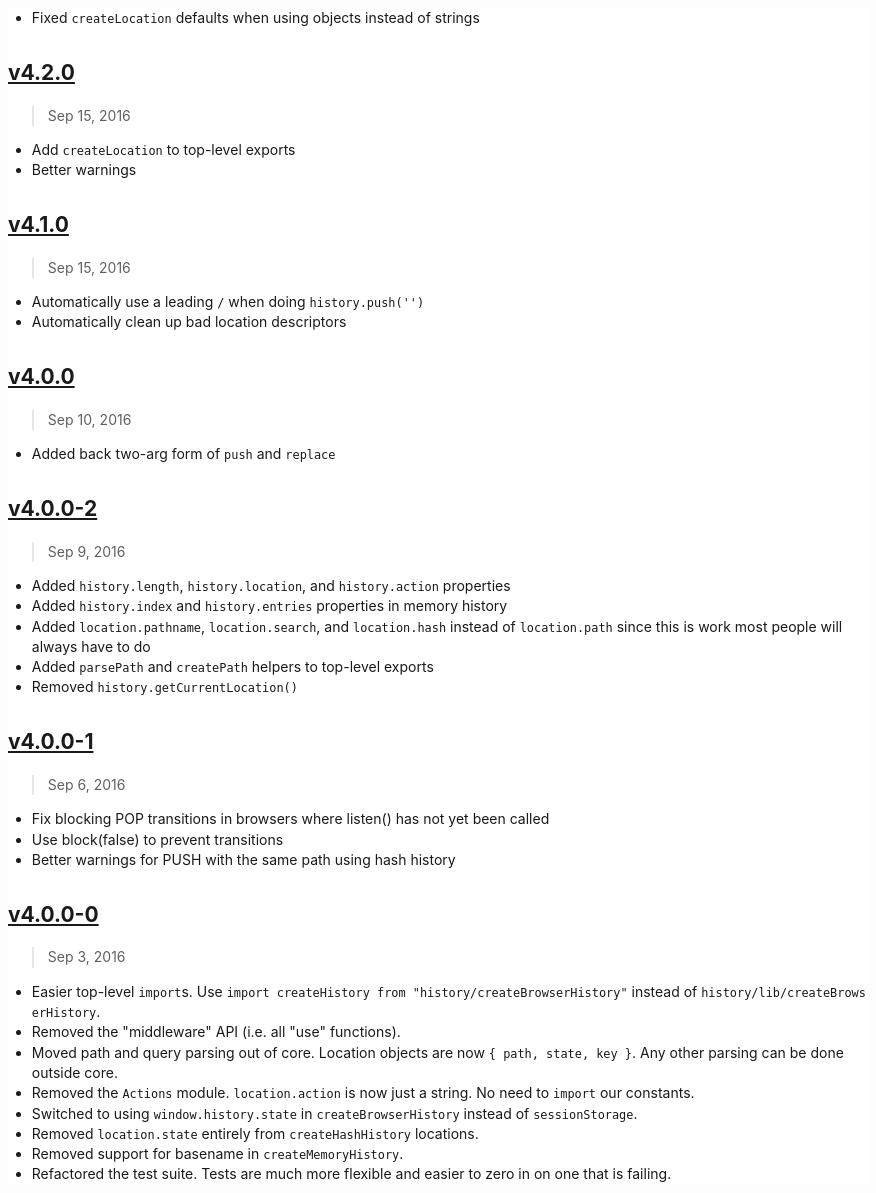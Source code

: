 - Fixed `createLocation` defaults when using objects instead of strings

[v4.2.1]: https://github.com/ReactTraining/history/compare/v4.2.0...v4.2.1

## [v4.2.0]
> Sep 15, 2016

- Add `createLocation` to top-level exports
- Better warnings

[v4.2.0]: https://github.com/ReactTraining/history/compare/v4.1.0...v4.2.0

## [v4.1.0]
> Sep 15, 2016

- Automatically use a leading `/` when doing `history.push('')`
- Automatically clean up bad location descriptors

[v4.1.0]: https://github.com/ReactTraining/history/compare/v4.0.0...v4.1.0

## [v4.0.0]
> Sep 10, 2016

- Added back two-arg form of `push` and `replace`

[v4.0.0]: https://github.com/ReactTraining/history/compare/v4.0.0-2...v4.0.0

## [v4.0.0-2]
> Sep 9, 2016

- Added `history.length`, `history.location`, and `history.action` properties
- Added `history.index` and `history.entries` properties in memory history
- Added `location.pathname`, `location.search`, and `location.hash` instead of
  `location.path` since this is work most people will always have to do
- Added `parsePath` and `createPath` helpers to top-level exports
- Removed `history.getCurrentLocation()`

[v4.0.0-2]: https://github.com/ReactTraining/history/compare/v4.0.0-1...v4.0.0-2

## [v4.0.0-1]
> Sep 6, 2016

- Fix blocking POP transitions in browsers where listen() has not yet been called
- Use block(false) to prevent transitions
- Better warnings for PUSH with the same path using hash history

[v4.0.0-1]: https://github.com/ReactTraining/history/compare/v4.0.0-0...v4.0.0-1

## [v4.0.0-0]
> Sep 3, 2016

- Easier top-level `import`s. Use `import createHistory from "history/createBrowserHistory"` instead of `history/lib/createBrowserHistory`.
- Removed the "middleware" API (i.e. all "use" functions).
- Moved path and query parsing out of core. Location objects are now `{ path, state, key }`. Any other parsing can be done outside core.
- Removed the `Actions` module. `location.action` is now just a string. No need to `import` our constants.
- Switched to using `window.history.state` in `createBrowserHistory` instead of `sessionStorage`.
- Removed `location.state` entirely from `createHashHistory` locations.
- Removed support for basename in `createMemoryHistory`.
- Refactored the test suite. Tests are much more flexible and easier to zero in on one that is failing.


[v4.6.1]: https://github.com/ReactTraining/history/compare/v4.6.0...v4.6.1
[#445]: https://github.com/ReactTraining/history/pull/445
[v4.6.0]: https://github.com/ReactTraining/history/compare/v4.5.1...v4.6.0
[#404]: https://github.com/ReactTraining/history/issues/404
[#432]: https://github.com/ReactTraining/history/pull/432
[v4.5.1]: https://github.com/ReactTraining/history/compare/v4.5.0...v4.5.1
[v4.5.0]: https://github.com/ReactTraining/history/compare/v4.4.1...v4.5.0
[v4.4.1]: https://github.com/ReactTraining/history/compare/v4.4.0...v4.4.1
[v4.4.0]: https://github.com/ReactTraining/history/compare/v4.3.0...v4.4.0
[v4.3.0]: https://github.com/ReactTraining/history/compare/v4.2.1...v4.3.0
[#135]: https://github.com/ReactTraining/history/issues/135
[v4.0.0-0]: https://github.com/ReactTraining/history/compare/v3.2.1...v4.0.0-0
[v3.2.0]: https://github.com/ReactTraining/history/compare/v3.1.0...v3.2.0
[v3.1.0]: https://github.com/ReactTraining/history/compare/v3.0.0...v3.1.0
[v3.0.0]: https://github.com/ReactTraining/history/compare/v3.0.0-2...v3.0.0
[#243]: https://github.com/ReactTraining/history/issues/243
[#295]: https://github.com/ReactTraining/history/issues/295
[#126]: https://github.com/ReactTraining/history/issues/126
[v3.0.0-2]: https://github.com/ReactTraining/history/compare/v3.0.0-1...v3.0.0-2
[v3.0.0-1]: https://github.com/ReactTraining/history/compare/v3.0.0-0...v3.0.0-1
[#94]: https://github.com/ReactTraining/history/issues/94
[3.0.0-0]: https://github.com/ReactTraining/history/compare/v2.0.0...v3.0.0-0
[#163]: https://github.com/ReactTraining/history/issues/163
[v2.0.0]: https://github.com/ReactTraining/history/compare/v2.0.0-rc3...v2.0.0
[#221]: https://github.com/ReactTraining/history/issues/221
[#223]: https://github.com/ReactTraining/history/pull/223
[v2.0.0-rc3]: https://github.com/ReactTraining/history/compare/v2.0.0-rc2...v2.0.0-rc3
[#179]: https://github.com/ReactTraining/history/pull/179
[#208]: https://github.com/ReactTraining/history/pull/208
[#200]: https://github.com/ReactTraining/history/pull/200
[v2.0.0-rc2]: https://github.com/ReactTraining/history/compare/v2.0.0-rc1...v2.0.0-rc2
[v2.0.0-rc1]: https://github.com/ReactTraining/history/compare/v1.17.0...v2.0.0-rc1
[#177]: https://github.com/ReactTraining/history/pull/177
[v1.17.0]: https://github.com/ReactTraining/history/compare/v1.16.0...v1.17.0
[#170]: https://github.com/ReactTraining/history/pull/170
[#189]: https://github.com/ReactTraining/history/pull/189
[v1.16.0]: https://github.com/ReactTraining/history/compare/v1.15.0...v1.16.0
[reactjs/react-router#2682]: https://github.com/reactjs/react-router/issues/2682
[v1.15.0]: https://github.com/ReactTraining/history/compare/v1.14.0...v1.15.0
[#173]: https://github.com/ReactTraining/history/pull/173
[v1.14.0]: https://github.com/ReactTraining/history/compare/v1.13.1...v1.14.0
[#121]: https://github.com/ReactTraining/history/issues/121
[#141]: https://github.com/ReactTraining/history/pull/141
[#146]: https://github.com/ReactTraining/history/pull/146
[#152]: https://github.com/ReactTraining/history/pull/152
[#167]: https://github.com/ReactTraining/history/pull/167
[#168]: https://github.com/ReactTraining/history/pull/168
[v1.13.1]: https://github.com/ReactTraining/history/compare/v1.13.0...v1.13.1
[#43]: https://github.com/ReactTraining/history/pull/43
[#139]: https://github.com/ReactTraining/history/pull/139
[v1.13.0]: https://github.com/ReactTraining/history/compare/v1.12.6...v1.13.0
[#108]: https://github.com/ReactTraining/history/pull/108
[#94]: https://github.com/ReactTraining/history/issues/94
[v1.12.6]: https://github.com/ReactTraining/history/compare/v1.12.5...v1.12.6
[#95]: https://github.com/ReactTraining/history/issues/95
[v1.12.5]: https://github.com/ReactTraining/history/compare/v1.12.4...v1.12.5
[#93]: https://github.com/ReactTraining/history/issues/93
[v1.12.4]: https://github.com/ReactTraining/history/compare/v1.12.3...v1.12.4
[#62]: https://github.com/ReactTraining/history/issues/62
[v1.12.3]: https://github.com/ReactTraining/history/compare/v1.12.2...v1.12.3
[#71]: https://github.com/ReactTraining/history/issues/71
[#42]: https://github.com/ReactTraining/history/issues/42
[v1.12.2]: https://github.com/ReactTraining/history/compare/v1.12.1...v1.12.2
[#51-comments]: https://github.com/ReactTraining/history/pull/51#issuecomment-143189672
[v1.12.1]: https://github.com/ReactTraining/history/compare/v1.12.0...v1.12.1
[v1.12.0]: https://github.com/ReactTraining/history/compare/v1.11.1...v1.12.0
[v1.11.1]: https://github.com/ReactTraining/history/compare/v1.11.0...v1.11.1
[#68]: https://github.com/ReactTraining/history/issues/68
[v1.11.0]: https://github.com/ReactTraining/history/compare/v1.10.2...v1.11.0
